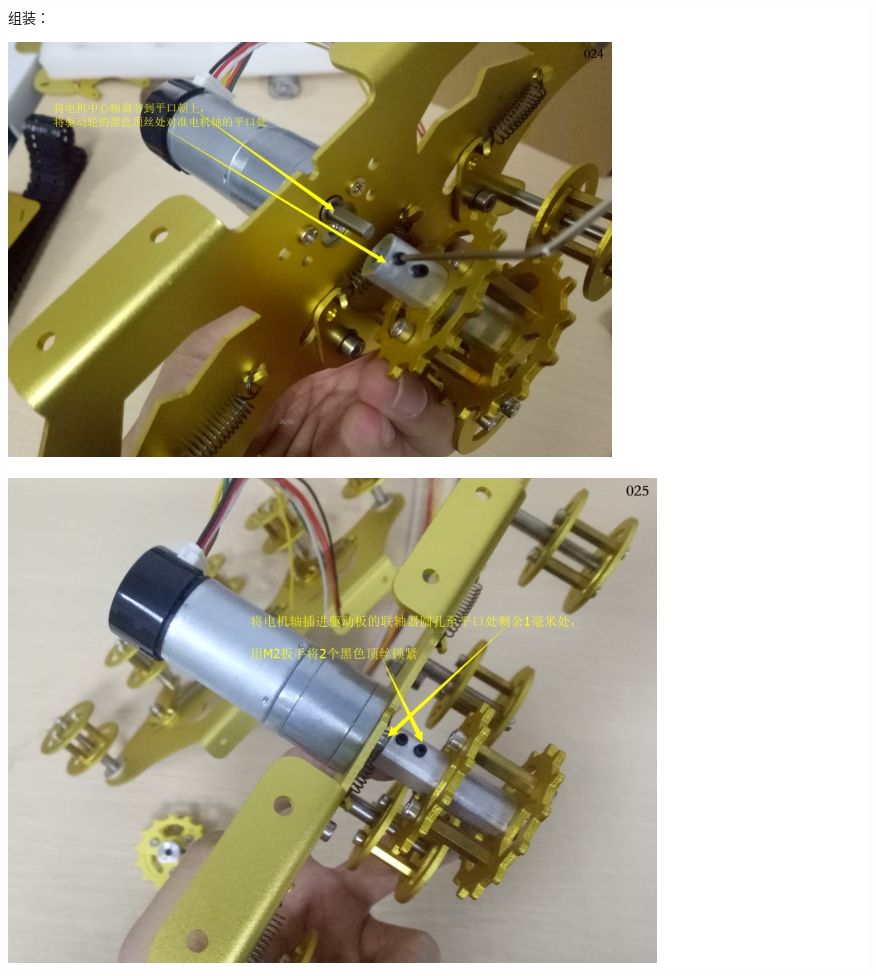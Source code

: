 组装：

![img](https://github.com/SmartArduino/zhdocs/raw/master/zhSmartCAR/TS_Series/TS300/wps468.jpg) 

![img](https://github.com/SmartArduino/zhdocs/raw/master/zhSmartCAR/TS_Series/TS300/wps469.jpg) 
